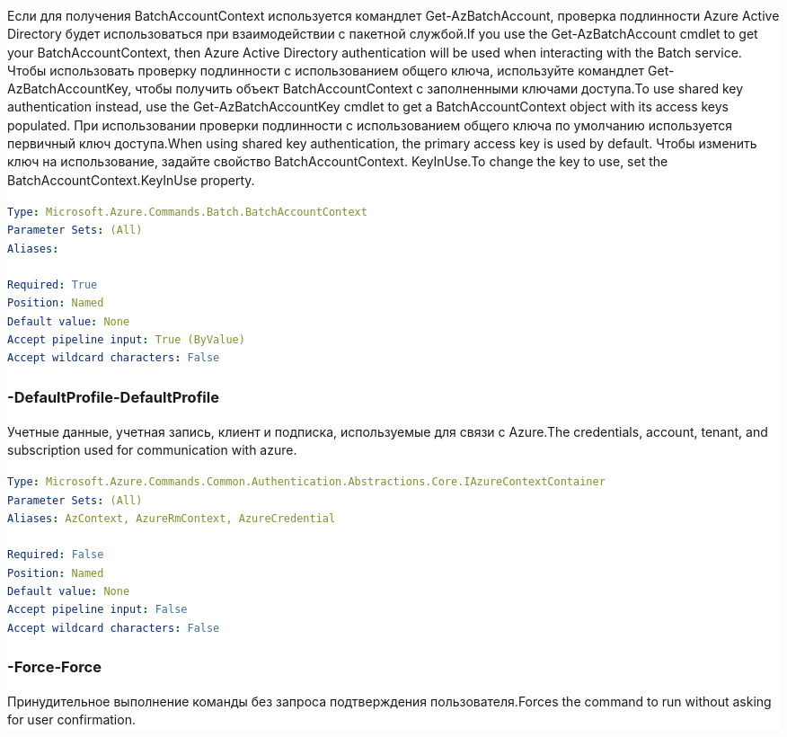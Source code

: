 <span data-ttu-id="b2872-121">Если для получения BatchAccountContext используется командлет Get-AzBatchAccount, проверка подлинности Azure Active Directory будет использоваться при взаимодействии с пакетной службой.</span><span class="sxs-lookup"><span data-stu-id="b2872-121">If you use the Get-AzBatchAccount cmdlet to get your BatchAccountContext, then Azure Active Directory authentication will be used when interacting with the Batch service.</span></span> <span data-ttu-id="b2872-122">Чтобы использовать проверку подлинности с использованием общего ключа, используйте командлет Get-AzBatchAccountKey, чтобы получить объект BatchAccountContext с заполненными ключами доступа.</span><span class="sxs-lookup"><span data-stu-id="b2872-122">To use shared key authentication instead, use the Get-AzBatchAccountKey cmdlet to get a BatchAccountContext object with its access keys populated.</span></span> <span data-ttu-id="b2872-123">При использовании проверки подлинности с использованием общего ключа по умолчанию используется первичный ключ доступа.</span><span class="sxs-lookup"><span data-stu-id="b2872-123">When using shared key authentication, the primary access key is used by default.</span></span> <span data-ttu-id="b2872-124">Чтобы изменить ключ на использование, задайте свойство BatchAccountContext. KeyInUse.</span><span class="sxs-lookup"><span data-stu-id="b2872-124">To change the key to use, set the BatchAccountContext.KeyInUse property.</span></span>

```yaml
Type: Microsoft.Azure.Commands.Batch.BatchAccountContext
Parameter Sets: (All)
Aliases:

Required: True
Position: Named
Default value: None
Accept pipeline input: True (ByValue)
Accept wildcard characters: False
```

### <span data-ttu-id="b2872-125">-DefaultProfile</span><span class="sxs-lookup"><span data-stu-id="b2872-125">-DefaultProfile</span></span>
<span data-ttu-id="b2872-126">Учетные данные, учетная запись, клиент и подписка, используемые для связи с Azure.</span><span class="sxs-lookup"><span data-stu-id="b2872-126">The credentials, account, tenant, and subscription used for communication with azure.</span></span>

```yaml
Type: Microsoft.Azure.Commands.Common.Authentication.Abstractions.Core.IAzureContextContainer
Parameter Sets: (All)
Aliases: AzContext, AzureRmContext, AzureCredential

Required: False
Position: Named
Default value: None
Accept pipeline input: False
Accept wildcard characters: False
```

### <span data-ttu-id="b2872-127">-Force</span><span class="sxs-lookup"><span data-stu-id="b2872-127">-Force</span></span>
<span data-ttu-id="b2872-128">Принудительное выполнение команды без запроса подтверждения пользователя.</span><span class="sxs-lookup"><span data-stu-id="b2872-128">Forces the command to run without asking for user confirmation.</span></span>

